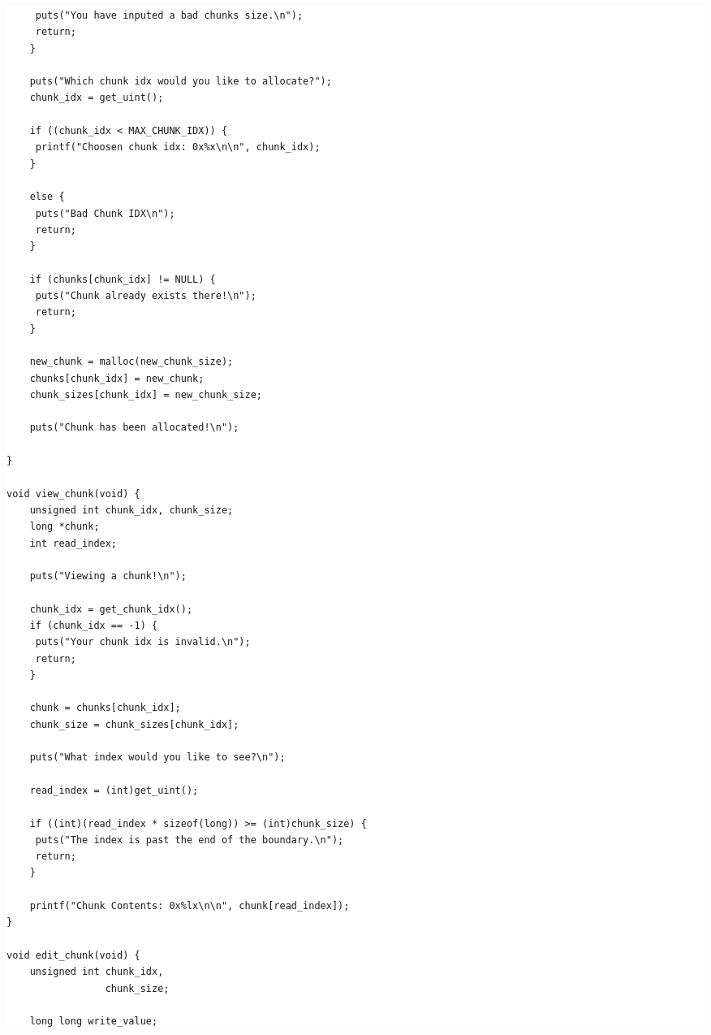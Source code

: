 ```
   	 puts("You have inputed a bad chunks size.\n");
   	 return;
    }

    puts("Which chunk idx would you like to allocate?");
    chunk_idx = get_uint();

    if ((chunk_idx < MAX_CHUNK_IDX)) {
   	 printf("Choosen chunk idx: 0x%x\n\n", chunk_idx);
    }

    else {
   	 puts("Bad Chunk IDX\n");
   	 return;
    }

    if (chunks[chunk_idx] != NULL) {
   	 puts("Chunk already exists there!\n");
   	 return;
    }

    new_chunk = malloc(new_chunk_size);
    chunks[chunk_idx] = new_chunk;
    chunk_sizes[chunk_idx] = new_chunk_size;

    puts("Chunk has been allocated!\n");

}

void view_chunk(void) {
    unsigned int chunk_idx, chunk_size;
    long *chunk;
    int read_index;

    puts("Viewing a chunk!\n");

    chunk_idx = get_chunk_idx();
    if (chunk_idx == -1) {
   	 puts("Your chunk idx is invalid.\n");
   	 return;
    }

    chunk = chunks[chunk_idx];
    chunk_size = chunk_sizes[chunk_idx];

    puts("What index would you like to see?\n");

    read_index = (int)get_uint();

    if ((int)(read_index * sizeof(long)) >= (int)chunk_size) {
   	 puts("The index is past the end of the boundary.\n");
   	 return;
    }

    printf("Chunk Contents: 0x%lx\n\n", chunk[read_index]);
}

void edit_chunk(void) {
    unsigned int chunk_idx,
   				 chunk_size;

    long long write_value;

```